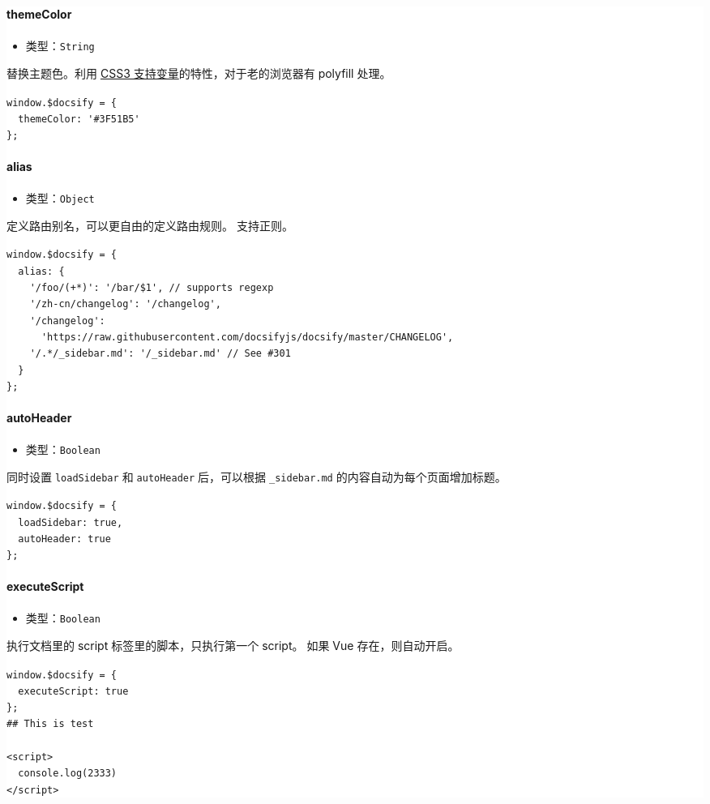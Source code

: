 #### themeColor

- 类型：`String`

替换主题色。利用 [CSS3 支持变量](https://developer.mozilla.org/en-US/docs/Web/CSS/Using_CSS_variables)的特性，对于老的浏览器有 polyfill 处理。

```
window.$docsify = {
  themeColor: '#3F51B5'
};
```

#### alias

- 类型：`Object`

定义路由别名，可以更自由的定义路由规则。 支持正则。

```
window.$docsify = {
  alias: {
    '/foo/(+*)': '/bar/$1', // supports regexp
    '/zh-cn/changelog': '/changelog',
    '/changelog':
      'https://raw.githubusercontent.com/docsifyjs/docsify/master/CHANGELOG',
    '/.*/_sidebar.md': '/_sidebar.md' // See #301
  }
};
```

#### autoHeader

- 类型：`Boolean`

同时设置 `loadSidebar` 和 `autoHeader` 后，可以根据 `_sidebar.md` 的内容自动为每个页面增加标题。

```
window.$docsify = {
  loadSidebar: true,
  autoHeader: true
};
```

#### executeScript

- 类型：`Boolean`

执行文档里的 script 标签里的脚本，只执行第一个 script。 如果 Vue 存在，则自动开启。

```
window.$docsify = {
  executeScript: true
};
## This is test

<script>
  console.log(2333)
</script>
```
